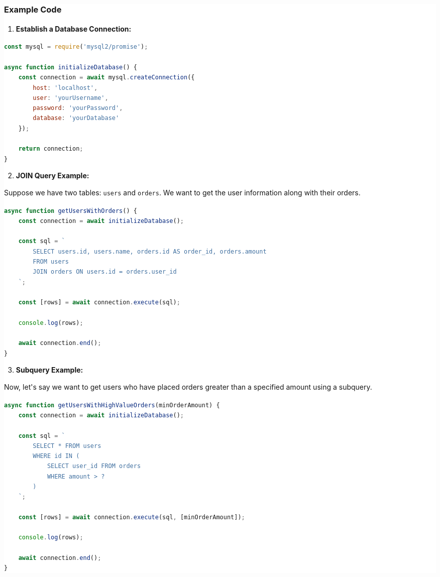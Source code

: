 ### Example Code

1. **Establish a Database Connection:**

```javascript
const mysql = require('mysql2/promise');

async function initializeDatabase() {
    const connection = await mysql.createConnection({ 
        host: 'localhost', 
        user: 'yourUsername', 
        password: 'yourPassword', 
        database: 'yourDatabase' 
    });

    return connection;
}
```

2. **JOIN Query Example:**

Suppose we have two tables: `users` and `orders`. We want to get the user information along with their orders.

```javascript
async function getUsersWithOrders() {
    const connection = await initializeDatabase();
    
    const sql = `
        SELECT users.id, users.name, orders.id AS order_id, orders.amount 
        FROM users 
        JOIN orders ON users.id = orders.user_id
    `;
    
    const [rows] = await connection.execute(sql);
    
    console.log(rows);
    
    await connection.end();
}
```

3. **Subquery Example:**

Now, let's say we want to get users who have placed orders greater than a specified amount using a subquery.

```javascript
async function getUsersWithHighValueOrders(minOrderAmount) {
    const connection = await initializeDatabase();
    
    const sql = `
        SELECT * FROM users 
        WHERE id IN (
            SELECT user_id FROM orders 
            WHERE amount > ?
        )
    `;

    const [rows] = await connection.execute(sql, [minOrderAmount]);
    
    console.log(rows);
    
    await connection.end();
}
```
